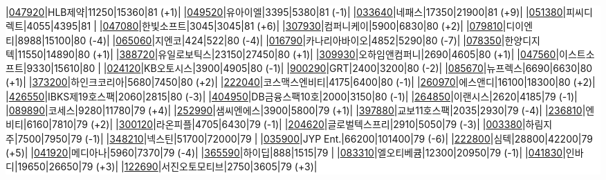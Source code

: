 |[047920](https://finance.daum.net/quotes/A047920)|HLB제약|11250|15360|81 (+1)|
|[049520](https://finance.daum.net/quotes/A049520)|유아이엘|3395|5380|81 (-1)|
|[033640](https://finance.daum.net/quotes/A033640)|네패스|17350|21900|81 (+9)|
|[051380](https://finance.daum.net/quotes/A051380)|피씨디렉트|4055|4395|81 |
|[047080](https://finance.daum.net/quotes/A047080)|한빛소프트|3045|3045|81 (+6)|
|[307930](https://finance.daum.net/quotes/A307930)|컴퍼니케이|5900|6830|80 (+2)|
|[079810](https://finance.daum.net/quotes/A079810)|디이엔티|8988|15100|80 (-4)|
|[065060](https://finance.daum.net/quotes/A065060)|지엔코|424|522|80 (-4)|
|[016790](https://finance.daum.net/quotes/A016790)|카나리아바이오|4852|5290|80 (-7)|
|[078350](https://finance.daum.net/quotes/A078350)|한양디지텍|11550|14890|80 (+1)|
|[388720](https://finance.daum.net/quotes/A388720)|유일로보틱스|23150|27450|80 (+1)|
|[309930](https://finance.daum.net/quotes/A309930)|오하임앤컴퍼니|2690|4605|80 (+1)|
|[047560](https://finance.daum.net/quotes/A047560)|이스트소프트|9330|15610|80 |
|[024120](https://finance.daum.net/quotes/A024120)|KB오토시스|3900|4905|80 (-1)|
|[900290](https://finance.daum.net/quotes/A900290)|GRT|2400|3200|80 (-2)|
|[085670](https://finance.daum.net/quotes/A085670)|뉴프렉스|6690|6630|80 (+1)|
|[373200](https://finance.daum.net/quotes/A373200)|하인크코리아|5680|7450|80 (+2)|
|[222040](https://finance.daum.net/quotes/A222040)|코스맥스엔비티|4175|6400|80 (-1)|
|[260970](https://finance.daum.net/quotes/A260970)|에스앤디|16100|18300|80 (+2)|
|[426550](https://finance.daum.net/quotes/A426550)|IBKS제19호스팩|2060|2815|80 (-3)|
|[404950](https://finance.daum.net/quotes/A404950)|DB금융스팩10호|2000|3150|80 (-1)|
|[264850](https://finance.daum.net/quotes/A264850)|이랜시스|2620|4185|79 (-1)|
|[089890](https://finance.daum.net/quotes/A089890)|코세스|9280|11780|79 (+4)|
|[252990](https://finance.daum.net/quotes/A252990)|샘씨엔에스|3900|5800|79 (+1)|
|[397880](https://finance.daum.net/quotes/A397880)|교보11호스팩|2035|2930|79 (-4)|
|[236810](https://finance.daum.net/quotes/A236810)|엔비티|6160|7810|79 (+2)|
|[300120](https://finance.daum.net/quotes/A300120)|라온피플|4705|6430|79 (-1)|
|[204620](https://finance.daum.net/quotes/A204620)|글로벌텍스프리|2910|5050|79 (-3)|
|[003380](https://finance.daum.net/quotes/A003380)|하림지주|7500|7950|79 (-1)|
|[348210](https://finance.daum.net/quotes/A348210)|넥스틴|51700|72000|79 |
|[035900](https://finance.daum.net/quotes/A035900)|JYP Ent.|66200|101400|79 (-6)|
|[222800](https://finance.daum.net/quotes/A222800)|심텍|28800|42200|79 (+5)|
|[041920](https://finance.daum.net/quotes/A041920)|메디아나|5960|7370|79 (-4)|
|[365590](https://finance.daum.net/quotes/A365590)|하이딥|888|1515|79 |
|[083310](https://finance.daum.net/quotes/A083310)|엘오티베큠|12300|20950|79 (-1)|
|[041830](https://finance.daum.net/quotes/A041830)|인바디|19650|26650|79 (+3)|
|[122690](https://finance.daum.net/quotes/A122690)|서진오토모티브|2750|3605|79 (+3)|